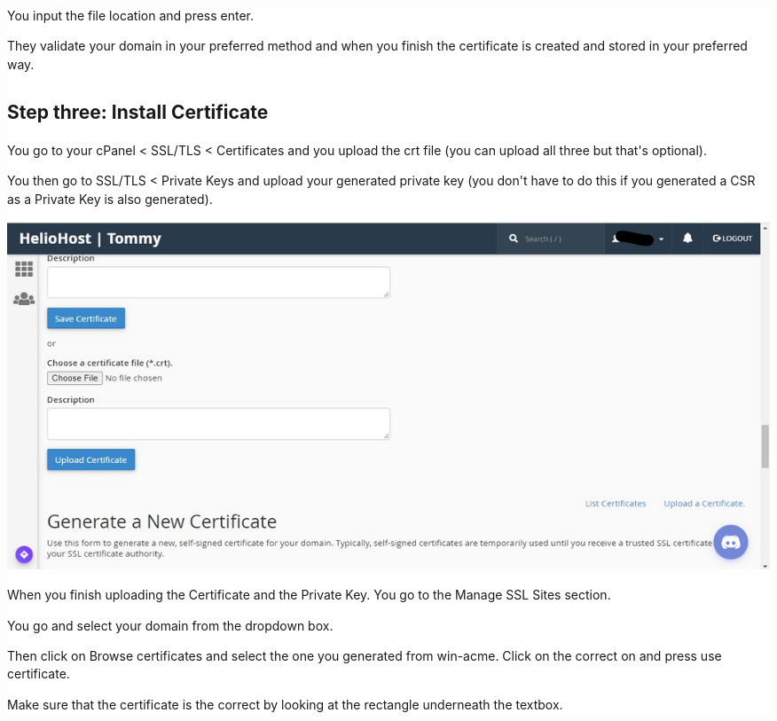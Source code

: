 You input the file location and press enter.

They validate your domain in your preferred method and when you finish the certificate is created and stored in your preferred way.

## Step three: Install Certificate 

You go to your cPanel &lt; SSL/TLS &lt; Certificates and you upload the crt file \(you can upload all three but that's optional\).

You then go to SSL/TLS &lt; Private Keys and upload your generated private key \(you don't have to do this if you generated a CSR as a Private Key is also generated\).

![Upload the certificate here](../.gitbook/assets/screenshot-2021-04-19-135439.jpg)

When you finish uploading the Certificate and the Private Key. You go to the Manage SSL Sites section.

You go and select your domain from the dropdown box.

Then click on Browse certificates and select the one you generated from win-acme. Click on the correct on and press use certificate.

Make sure that the certificate is the correct by looking at the rectangle underneath the textbox.
